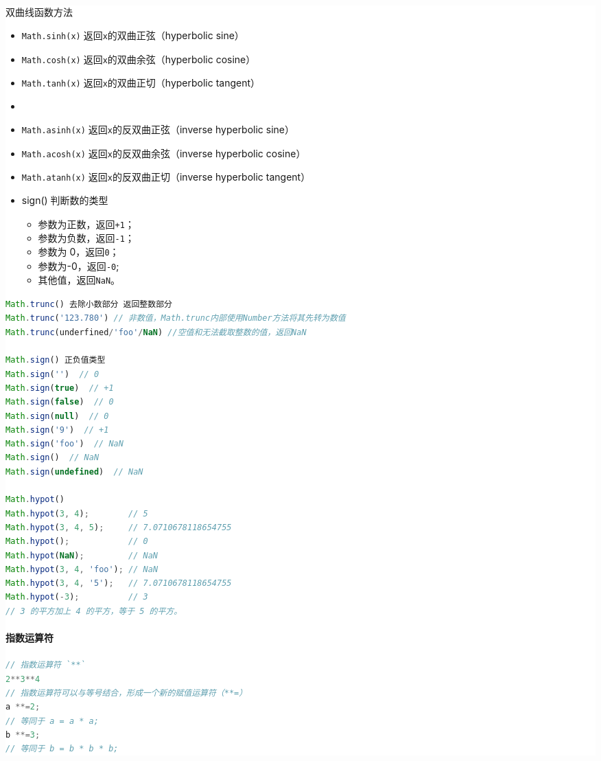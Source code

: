 双曲线函数方法

- `Math.sinh(x)` 返回`x`的双曲正弦（hyperbolic sine）
- `Math.cosh(x)` 返回`x`的双曲余弦（hyperbolic cosine）
- `Math.tanh(x)` 返回`x`的双曲正切（hyperbolic tangent）
- 
- `Math.asinh(x)` 返回`x`的反双曲正弦（inverse hyperbolic sine）
- `Math.acosh(x)` 返回`x`的反双曲余弦（inverse hyperbolic cosine）
- `Math.atanh(x)` 返回`x`的反双曲正切（inverse hyperbolic tangent）

- sign() 判断数的类型
	- 参数为正数，返回`+1`；
	- 参数为负数，返回`-1`；
	- 参数为 0，返回`0`；
	- 参数为-0，返回`-0`;
	- 其他值，返回`NaN`。

```js
Math.trunc() 去除小数部分 返回整数部分
Math.trunc('123.780') // 非数值，Math.trunc内部使用Number方法将其先转为数值
Math.trunc(underfined/'foo'/NaN) //空值和无法截取整数的值，返回NaN

Math.sign() 正负值类型
Math.sign('')  // 0
Math.sign(true)  // +1
Math.sign(false)  // 0
Math.sign(null)  // 0
Math.sign('9')  // +1
Math.sign('foo')  // NaN
Math.sign()  // NaN
Math.sign(undefined)  // NaN

Math.hypot()
Math.hypot(3, 4);        // 5
Math.hypot(3, 4, 5);     // 7.0710678118654755
Math.hypot();            // 0
Math.hypot(NaN);         // NaN
Math.hypot(3, 4, 'foo'); // NaN
Math.hypot(3, 4, '5');   // 7.0710678118654755
Math.hypot(-3);          // 3
// 3 的平方加上 4 的平方，等于 5 的平方。
```

#### 指数运算符

```js
// 指数运算符 `**`
2**3**4
// 指数运算符可以与等号结合，形成一个新的赋值运算符（**=）
a **=2;
// 等同于 a = a * a;
b **=3;
// 等同于 b = b * b * b;
```
